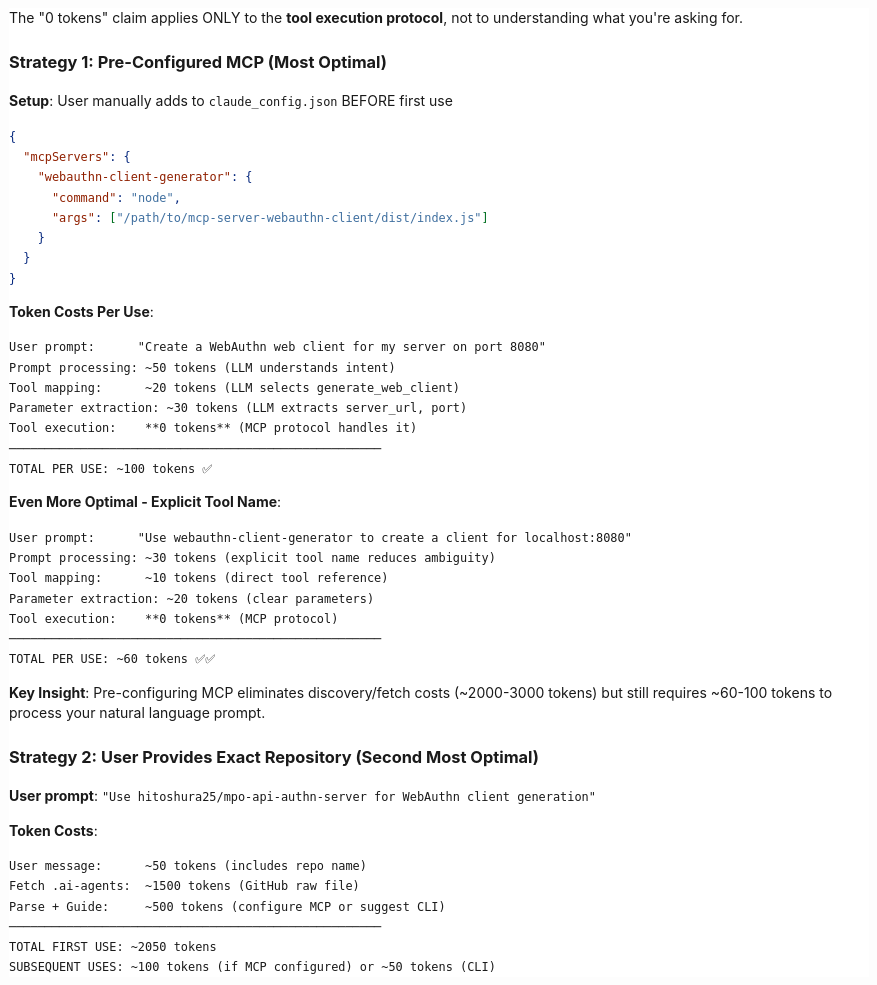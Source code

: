 The "0 tokens" claim applies ONLY to the **tool execution protocol**, not to understanding what you're asking for.

### Strategy 1: Pre-Configured MCP (Most Optimal)

**Setup**: User manually adds to `claude_config.json` BEFORE first use

```json
{
  "mcpServers": {
    "webauthn-client-generator": {
      "command": "node",
      "args": ["/path/to/mcp-server-webauthn-client/dist/index.js"]
    }
  }
}
```

**Token Costs Per Use**:
```
User prompt:      "Create a WebAuthn web client for my server on port 8080"
Prompt processing: ~50 tokens (LLM understands intent)
Tool mapping:      ~20 tokens (LLM selects generate_web_client)
Parameter extraction: ~30 tokens (LLM extracts server_url, port)
Tool execution:    **0 tokens** (MCP protocol handles it)
────────────────────────────────────────────────────
TOTAL PER USE: ~100 tokens ✅
```

**Even More Optimal - Explicit Tool Name**:
```
User prompt:      "Use webauthn-client-generator to create a client for localhost:8080"
Prompt processing: ~30 tokens (explicit tool name reduces ambiguity)
Tool mapping:      ~10 tokens (direct tool reference)
Parameter extraction: ~20 tokens (clear parameters)
Tool execution:    **0 tokens** (MCP protocol)
────────────────────────────────────────────────────
TOTAL PER USE: ~60 tokens ✅✅
```

**Key Insight**: Pre-configuring MCP eliminates discovery/fetch costs (~2000-3000 tokens) but still requires ~60-100 tokens to process your natural language prompt.

### Strategy 2: User Provides Exact Repository (Second Most Optimal)

**User prompt**: `"Use hitoshura25/mpo-api-authn-server for WebAuthn client generation"`

**Token Costs**:
```
User message:      ~50 tokens (includes repo name)
Fetch .ai-agents:  ~1500 tokens (GitHub raw file)
Parse + Guide:     ~500 tokens (configure MCP or suggest CLI)
────────────────────────────────────────────────────
TOTAL FIRST USE: ~2050 tokens
SUBSEQUENT USES: ~100 tokens (if MCP configured) or ~50 tokens (CLI)
```
